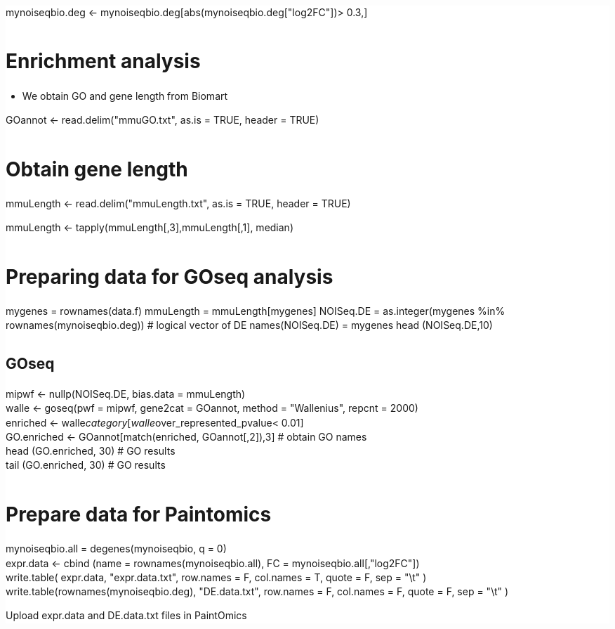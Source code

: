 mynoiseqbio.deg <- mynoiseqbio.deg[abs(mynoiseqbio.deg["log2FC"])> 0.3,]


# Enrichment analysis
- We obtain GO and gene length from Biomart

GOannot <- read.delim("mmuGO.txt", as.is = TRUE, header = TRUE)


# Obtain gene length
mmuLength <- read.delim("mmuLength.txt", as.is = TRUE, header = TRUE)

mmuLength <- tapply(mmuLength[,3],mmuLength[,1], median)


# Preparing data for GOseq analysis
mygenes = rownames(data.f)
mmuLength = mmuLength[mygenes]
NOISeq.DE = as.integer(mygenes %in% rownames(mynoiseqbio.deg)) # logical vector of DE
names(NOISeq.DE) = mygenes
head (NOISeq.DE,10)

## GOseq
mipwf <- nullp(NOISeq.DE, bias.data = mmuLength) 
<br />walle <- goseq(pwf = mipwf, gene2cat = GOannot, method = "Wallenius", repcnt = 2000)
<br />enriched <- walle$category[walle$over_represented_pvalue< 0.01]
<br />GO.enriched <- GOannot[match(enriched, GOannot[,2]),3]  # obtain GO names
<br />head (GO.enriched, 30)  # GO results
<br />tail (GO.enriched, 30)  # GO results

# Prepare data for Paintomics
mynoiseqbio.all = degenes(mynoiseqbio, q = 0)
<br />expr.data <- cbind (name = rownames(mynoiseqbio.all), FC = mynoiseqbio.all[,"log2FC"])
<br />write.table( expr.data, "expr.data.txt", row.names = F, col.names = T, quote = F, sep = "\t" )
<br />write.table(rownames(mynoiseqbio.deg), "DE.data.txt", row.names = F, col.names = F, quote = F, sep = "\t" )



Upload expr.data and DE.data.txt files in PaintOmics 
 
